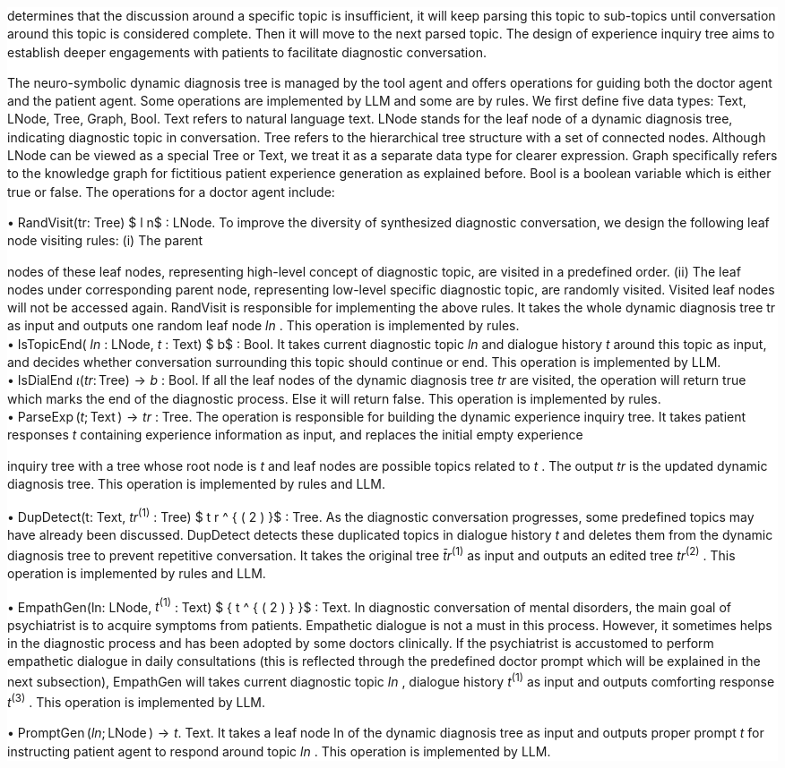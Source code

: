 determines that the discussion around a specific topic is insufficient, it will keep parsing this topic to sub-topics until conversation around this topic is considered complete. Then it will move to the next parsed topic. The design of experience inquiry tree aims to establish deeper engagements with patients to facilitate diagnostic conversation.

The neuro-symbolic dynamic diagnosis tree is managed by the tool agent and offers operations for guiding both the doctor agent and the patient agent. Some operations are implemented by LLM and some are by rules. We first define five data types: Text, LNode, Tree, Graph, Bool. Text refers to natural language text. LNode stands for the leaf node of a dynamic diagnosis tree, indicating diagnostic topic in conversation. Tree refers to the hierarchical tree structure with a set of connected nodes. Although LNode can be viewed as a special Tree or Text, we treat it as a separate data type for clearer expression. Graph specifically refers to the knowledge graph for fictitious patient experience generation as explained before. Bool is a boolean variable which is either true or false. The operations for a doctor agent include:

• RandVisit(tr: Tree) $ l n$ : LNode. To improve the diversity of synthesized diagnostic conversation, we design the following leaf node visiting rules: (i) The parent

nodes of these leaf nodes, representing high-level concept of diagnostic topic, are visited in a predefined order. (ii) The leaf nodes under corresponding parent node, representing low-level specific diagnostic topic, are randomly visited. Visited leaf nodes will not be accessed again. RandVisit is responsible for implementing the above rules. It takes the whole dynamic diagnosis tree tr as input and outputs one random leaf node $l n$ . This operation is implemented by rules.   
• IsTopicEnd( $l n$ : LNode, $t$ : Text) $ b$ : Bool. It takes current diagnostic topic $l n$ and dialogue history $t$ around this topic as input, and decides whether conversation surrounding this topic should continue or end. This operation is implemented by LLM.   
• IsDialEnd $\iota ( t r \colon \mathrm { T r e e } ) \to b$ : Bool. If all the leaf nodes of the dynamic diagnosis tree $t r$ are visited, the operation will return true which marks the end of the diagnostic process. Else it will return false. This operation is implemented by rules.   
• $\operatorname { P a r s e E x p } ( t ; \operatorname { T e x t } ) \to t r$ : Tree. The operation is responsible for building the dynamic experience inquiry tree. It takes patient responses $t$ containing experience information as input, and replaces the initial empty experience

inquiry tree with a tree whose root node is $t$ and leaf nodes are possible topics related to $t$ . The output $t r$ is the updated dynamic diagnosis tree. This operation is implemented by rules and LLM.

• DupDetect(t: Text, $t r ^ { ( 1 ) }$ : Tree) $ t r ^ { ( 2 ) }$ : Tree. As the diagnostic conversation progresses, some predefined topics may have already been discussed. DupDetect detects these duplicated topics in dialogue history $t$ and deletes them from the dynamic diagnosis tree to prevent repetitive conversation. It takes the original tree $\bar { t } r ^ { ( 1 ) }$ as input and outputs an edited tree $t r ^ { ( 2 ) }$ . This operation is implemented by rules and LLM.

• EmpathGen(ln: LNode, $t ^ { ( 1 ) }$ : Text) $ { t ^ { ( 2 ) } }$ : Text. In diagnostic conversation of mental disorders, the main goal of psychiatrist is to acquire symptoms from patients. Empathetic dialogue is not a must in this process. However, it sometimes helps in the diagnostic process and has been adopted by some doctors clinically. If the psychiatrist is accustomed to perform empathetic dialogue in daily consultations (this is reflected through the predefined doctor prompt which will be explained in the next subsection), EmpathGen will takes current diagnostic topic $l n$ , dialogue history $t ^ { ( 1 ) }$ as input and outputs comforting response $t ^ { ( 3 ) }$ . This operation is implemented by LLM.

• $\operatorname { P r o m p t G e n } ( l n ; \operatorname { L N o d e } ) \to t .$ Text. It takes a leaf node ln of the dynamic diagnosis tree as input and outputs proper prompt $t$ for instructing patient agent to respond around topic $l n$ . This operation is implemented by LLM.

